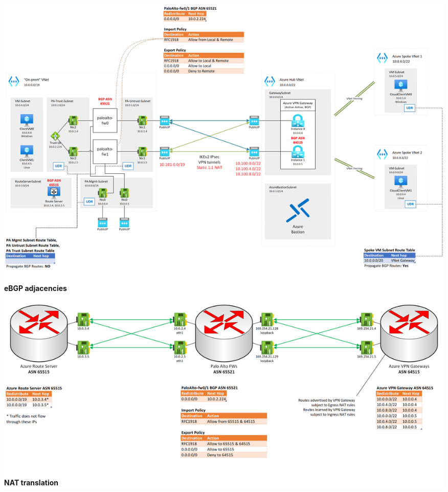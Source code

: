 ![net diagram](./media/Architecture.png)

#### eBGP adjacencies 

![BGP diagram](./media/BGP-Detail.png)

#### NAT translation 
